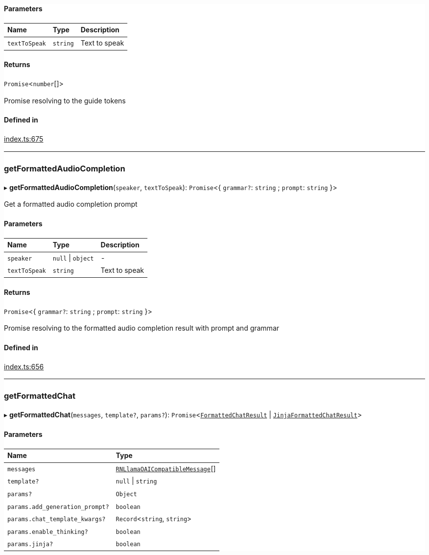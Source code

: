 #### Parameters

| Name | Type | Description |
| :------ | :------ | :------ |
| `textToSpeak` | `string` | Text to speak |

#### Returns

`Promise`<`number`[]\>

Promise resolving to the guide tokens

#### Defined in

[index.ts:675](https://github.com/mybigday/llama.rn/blob/abf6288/src/index.ts#L675)

___

### getFormattedAudioCompletion

▸ **getFormattedAudioCompletion**(`speaker`, `textToSpeak`): `Promise`<{ `grammar?`: `string` ; `prompt`: `string`  }\>

Get a formatted audio completion prompt

#### Parameters

| Name | Type | Description |
| :------ | :------ | :------ |
| `speaker` | ``null`` \| `object` | - |
| `textToSpeak` | `string` | Text to speak |

#### Returns

`Promise`<{ `grammar?`: `string` ; `prompt`: `string`  }\>

Promise resolving to the formatted audio completion result with prompt and grammar

#### Defined in

[index.ts:656](https://github.com/mybigday/llama.rn/blob/abf6288/src/index.ts#L656)

___

### getFormattedChat

▸ **getFormattedChat**(`messages`, `template?`, `params?`): `Promise`<[`FormattedChatResult`](../README.md#formattedchatresult) \| [`JinjaFormattedChatResult`](../README.md#jinjaformattedchatresult)\>

#### Parameters

| Name | Type |
| :------ | :------ |
| `messages` | [`RNLlamaOAICompatibleMessage`](../README.md#rnllamaoaicompatiblemessage)[] |
| `template?` | ``null`` \| `string` |
| `params?` | `Object` |
| `params.add_generation_prompt?` | `boolean` |
| `params.chat_template_kwargs?` | `Record`<`string`, `string`\> |
| `params.enable_thinking?` | `boolean` |
| `params.jinja?` | `boolean` |